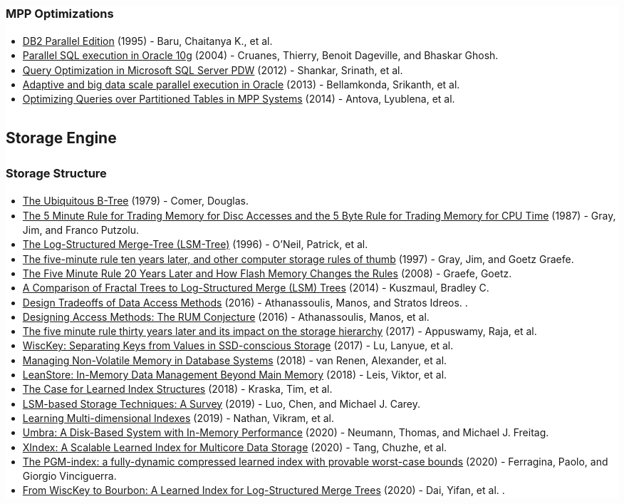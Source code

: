 ### MPP Optimizations

- [DB2 Parallel Edition](papers/mpp-optimizations/db2-parallel-edition.pdf) (1995) - Baru, Chaitanya K., et al.
- [Parallel SQL execution in Oracle 10g](https://dl.acm.org/doi/pdf/10.1145/1007568.1007666) (2004) - Cruanes, Thierry, Benoit Dageville, and Bhaskar Ghosh.
- [Query Optimization in Microsoft SQL Server PDW](https://dl.acm.org/doi/pdf/10.1145/2213836.2213953) (2012) - Shankar, Srinath, et al.
- [Adaptive and big data scale parallel execution in Oracle](https://dl.acm.org/doi/pdf/10.14778/2536222.2536235) (2013) - Bellamkonda, Srikanth, et al.
- [Optimizing Queries over Partitioned Tables in MPP Systems](https://dl.acm.org/doi/pdf/10.1145/2588555.2595640) (2014) - Antova, Lyublena, et al.

## Storage Engine

### Storage Structure

- [The Ubiquitous B-Tree](https://dl.acm.org/doi/pdf/10.1145/356770.356776) (1979) - Comer, Douglas.
- [The 5 Minute Rule for Trading Memory for Disc Accesses and the 5 Byte Rule for Trading Memory for CPU Time](https://dl.acm.org/doi/pdf/10.1145/38713.38755) (1987) - Gray, Jim, and Franco Putzolu.
- [The Log-Structured Merge-Tree (LSM-Tree)](papers/storage-structure/the-log-structured-merge-tree-(lsm-tree).pdf) (1996) - O’Neil, Patrick, et al.
- [The five-minute rule ten years later, and other computer storage rules of thumb](https://dl.acm.org/doi/pdf/10.1145/271074.271094) (1997) - Gray, Jim, and Goetz Graefe.
- [The Five Minute Rule 20 Years Later and How Flash Memory Changes the Rules](https://dl.acm.org/doi/pdf/10.1145/1363189.1363198) (2008) - Graefe, Goetz.
- [A Comparison of Fractal Trees to Log-Structured Merge (LSM) Trees](papers/storage-structure/a-comparison-of-fractal-trees-to-log-structured-merge-(lsm)-trees.pdf) (2014) - Kuszmaul, Bradley C.
- [Design Tradeoffs of Data Access Methods](https://dl.acm.org/doi/pdf/10.1145/2882903.2912569) (2016) - Athanassoulis, Manos, and Stratos Idreos. .
- [Designing Access Methods: The RUM Conjecture](papers/storage-structure/designing-access-methods:-the-rum-conjecture.pdf) (2016) - Athanassoulis, Manos, et al.
- [The five minute rule thirty years later and its impact on the storage hierarchy](https://infoscience.epfl.ch/record/230398/files/adms-talk.pdf) (2017) - Appuswamy, Raja, et al.
- [WiscKey: Separating Keys from Values in SSD-conscious Storage](https://dl.acm.org/doi/pdf/10.1145/3033273) (2017) - Lu, Lanyue, et al.
- [Managing Non-Volatile Memory in Database Systems](https://dl.acm.org/doi/pdf/10.1145/3183713.3196897) (2018) - van Renen, Alexander, et al.
- [LeanStore: In-Memory Data Management Beyond Main Memory](papers/storage-structure/leanstore:-in-memory-data-management-beyond-main-memory.pdf) (2018) - Leis, Viktor, et al.
- [The Case for Learned Index Structures](https://dl.acm.org/doi/pdf/10.1145/3183713.3196909) (2018) - Kraska, Tim, et al.
- [LSM-based Storage Techniques: A Survey](papers/storage-structure/lsm-based-storage-techniques:-a-survey.pdf) (2019) - Luo, Chen, and Michael J. Carey.
- [Learning Multi-dimensional Indexes](https://dl.acm.org/doi/pdf/10.1145/3318464.3380579) (2019) - Nathan, Vikram, et al.
- [Umbra: A Disk-Based System with In-Memory Performance](papers/storage-structure/umbra:-a-disk-based-system-with-in-memory-performance.pdf) (2020) - Neumann, Thomas, and Michael J. Freitag.
- [XIndex: A Scalable Learned Index for Multicore Data Storage](https://dl.acm.org/doi/pdf/10.1145/3332466.3374547) (2020) - Tang, Chuzhe, et al.
- [The PGM-index: a fully-dynamic compressed learned index with provable worst-case bounds](https://dl.acm.org/doi/pdf/10.14778/3389133.3389135) (2020) - Ferragina, Paolo, and Giorgio Vinciguerra.
- [From WiscKey to Bourbon: A Learned Index for Log-Structured Merge Trees](papers/storage-structure/from-wisckey-to-bourbon:-a-learned-index-for-log-structured-merge-trees.pdf) (2020) - Dai, Yifan, et al. .
